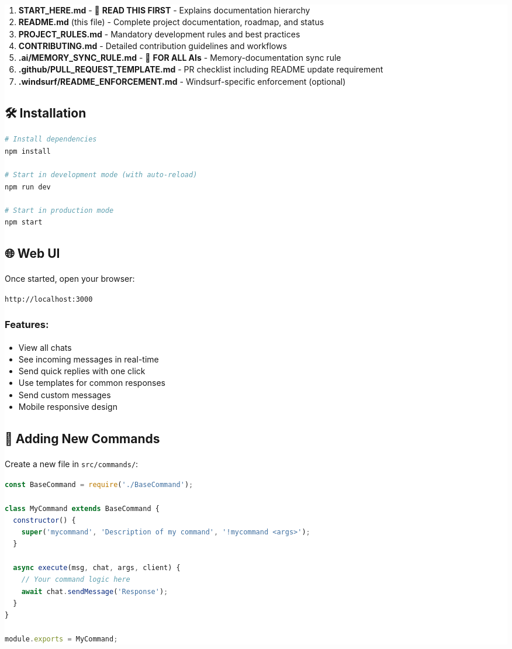 1. **START_HERE.md** - 🚀 **READ THIS FIRST** - Explains documentation hierarchy
2. **README.md** (this file) - Complete project documentation, roadmap, and status
3. **PROJECT_RULES.md** - Mandatory development rules and best practices
4. **CONTRIBUTING.md** - Detailed contribution guidelines and workflows
5. **.ai/MEMORY_SYNC_RULE.md** - 🤖 **FOR ALL AIs** - Memory-documentation sync rule
6. **.github/PULL_REQUEST_TEMPLATE.md** - PR checklist including README update requirement
7. **.windsurf/README_ENFORCEMENT.md** - Windsurf-specific enforcement (optional)

## 🛠️ Installation

```bash
# Install dependencies
npm install

# Start in development mode (with auto-reload)
npm run dev

# Start in production mode
npm start
```

## 🌐 Web UI

Once started, open your browser:
```
http://localhost:3000
```

### Features:
- View all chats
- See incoming messages in real-time
- Send quick replies with one click
- Use templates for common responses
- Send custom messages
- Mobile responsive design

## 📝 Adding New Commands

Create a new file in `src/commands/`:

```javascript
const BaseCommand = require('./BaseCommand');

class MyCommand extends BaseCommand {
  constructor() {
    super('mycommand', 'Description of my command', '!mycommand <args>');
  }

  async execute(msg, chat, args, client) {
    // Your command logic here
    await chat.sendMessage('Response');
  }
}

module.exports = MyCommand;
```
